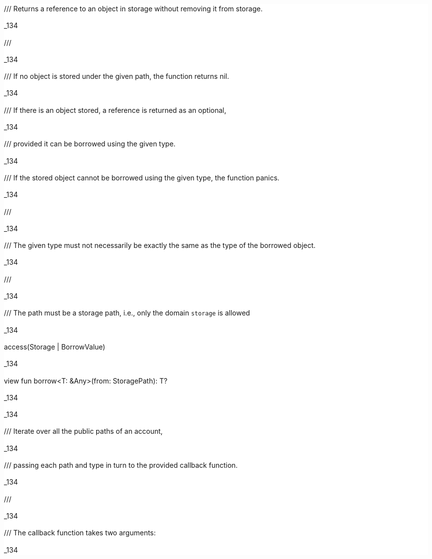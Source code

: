 /// Returns a reference to an object in storage without removing it from storage.

_134

///

_134

/// If no object is stored under the given path, the function returns nil.

_134

/// If there is an object stored, a reference is returned as an optional,

_134

/// provided it can be borrowed using the given type.

_134

/// If the stored object cannot be borrowed using the given type, the function panics.

_134

///

_134

/// The given type must not necessarily be exactly the same as the type of the borrowed object.

_134

///

_134

/// The path must be a storage path, i.e., only the domain `storage` is allowed

_134

access(Storage | BorrowValue)

_134

view fun borrow<T: &Any>(from: StoragePath): T?

_134

_134

/// Iterate over all the public paths of an account,

_134

/// passing each path and type in turn to the provided callback function.

_134

///

_134

/// The callback function takes two arguments:

_134
